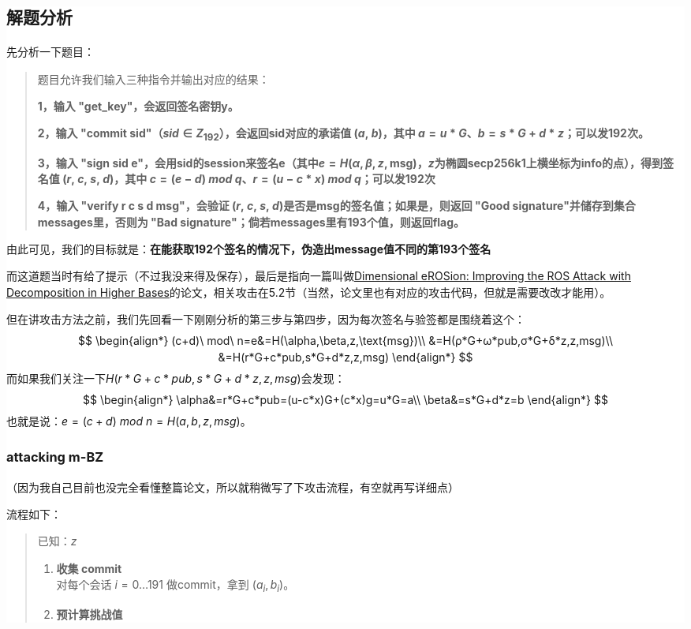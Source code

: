 ## 解题分析

先分析一下题目：

> 题目允许我们输入三种指令并输出对应的结果：
>
> **1，输入 "get_key"，会返回签名密钥y。**
>
> **2，输入 "commit sid"（$sid\in Z_{192}$），会返回sid对应的承诺值 $(a,\ b)$，其中 $a=u*G$、$b=s*G+d*z$；可以发192次。**
>
> **3，输入 "sign sid e"，会用sid的session来签名e（其中$e=H(\alpha,\beta,z,\text{msg})$，$z$为椭圆secp256k1上横坐标为info的点），得到签名值 $(r,\ c,\ s,\ d)$，其中 $c=(e-d)\ mod\ q$、$r=(u-c*x)\ mod\ q$；可以发192次**
>
> **4，输入 "verify r c s d msg"，会验证 $(r,\ c,\ s,\ d)$是否是msg的签名值；如果是，则返回 "Good signature"并储存到集合messages里，否则为 "Bad signature"；倘若messages里有193个值，则返回flag。**

由此可见，我们的目标就是：**在能获取192个签名的情况下，伪造出message值不同的第193个签名**

而这道题当时有给了提示（不过我没来得及保存），最后是指向一篇叫做[Dimensional eROSion: Improving the ROS Attack
with Decomposition in Higher Bases](https://eprint.iacr.org/2025/306.pdf)的论文，相关攻击在5.2节（当然，论文里也有对应的攻击代码，但就是需要改改才能用）。

但在讲攻击方法之前，我们先回看一下刚刚分析的第三步与第四步，因为每次签名与验签都是围绕着这个：
$$
\begin{align*}
(c+d)\ mod\ n=e&=H(\alpha,\beta,z,\text{msg})\\
&=H(ρ*G+ω*pub,σ*G+δ*z,z,msg)\\
&=H(r*G+c*pub,s*G+d*z,z,msg)
\end{align*}
$$
而如果我们关注一下$H(r*G+c*pub,s*G+d*z,z,msg)$会发现：
$$
\begin{align*}
\alpha&=r*G+c*pub=(u-c*x)G+(c*x)g=u*G=a\\
\beta&=s*G+d*z=b
\end{align*}
$$
也就是说：$e=(c+d)\ mod\ n=H(a,b,z,msg)$。

### attacking m-BZ

（因为我自己目前也没完全看懂整篇论文，所以就稍微写了下攻击流程，有空就再写详细点）

流程如下：

> 已知：$z$
>
> 1. **收集 commit**  
>    对每个会话 $i=0\dots191$ 做commit，拿到 $(a_i,b_i)$。
>
> 2. **预计算挑战值**  
>
